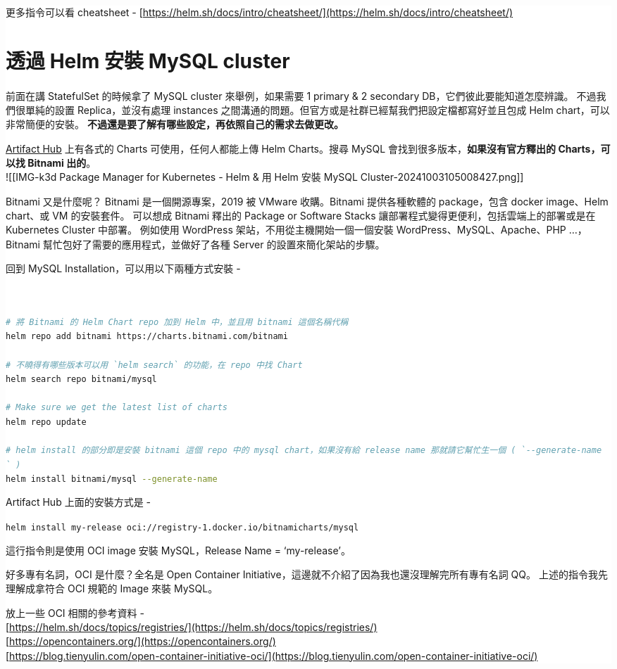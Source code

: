 更多指令可以看 cheatsheet - [https://helm.sh/docs/intro/cheatsheet/](https://helm.sh/docs/intro/cheatsheet/)

# 透過 Helm 安裝 MySQL cluster

前面在講 StatefulSet 的時候拿了 MySQL cluster 來舉例，如果需要 1 primary & 2 secondary DB，它們彼此要能知道怎麼辨識。
不過我們很單純的設置 Replica，並沒有處理 instances 之間溝通的問題。但官方或是社群已經幫我們把設定檔都寫好並且包成 Helm chart，可以非常簡便的安裝。
**不過還是要了解有哪些設定，再依照自己的需求去做更改。**

[Artifact Hub](https://artifacthub.io/) 上有各式的 Charts 可使用，任何人都能上傳 Helm Charts。搜尋 MySQL 會找到很多版本，**如果沒有官方釋出的 Charts，可以找 Bitnami 出的**。  
![[IMG-k3d Package Manager for Kubernetes - Helm & 用 Helm 安裝 MySQL Cluster-20241003105008427.png]]


Bitnami 又是什麼呢？
Bitnami 是一個開源專案，2019 被 VMware 收購。Bitnami 提供各種軟體的 package，包含 docker image、Helm chart、或 VM 的安裝套件。
可以想成 Bitnami 釋出的 Package or Software Stacks 讓部署程式變得更便利，包括雲端上的部署或是在 Kubernetes Cluster 中部署。
例如使用 WordPress 架站，不用從主機開始一個一個安裝 WordPress、MySQL、Apache、PHP …，Bitnami 幫忙包好了需要的應用程式，並做好了各種 Server 的設置來簡化架站的步驟。

回到 MySQL Installation，可以用以下兩種方式安裝 -

```bash


# 將 Bitnami 的 Helm Chart repo 加到 Helm 中，並且用 bitnami 這個名稱代稱
helm repo add bitnami https://charts.bitnami.com/bitnami

# 不曉得有哪些版本可以用 `helm search` 的功能，在 repo 中找 Chart
helm search repo bitnami/mysql

# Make sure we get the latest list of charts        
helm repo update      

# helm install 的部分即是安裝 bitnami 這個 repo 中的 mysql chart，如果沒有給 release name 那就請它幫忙生一個 ( `--generate-name` )
helm install bitnami/mysql --generate-name
```


Artifact Hub 上面的安裝方式是 -

```bash
helm install my-release oci://registry-1.docker.io/bitnamicharts/mysql
```

這行指令則是使用 OCI image 安裝 MySQL，Release Name = ‘my-release’。


好多專有名詞，OCI 是什麼？全名是 Open Container Initiative，這邊就不介紹了因為我也還沒理解完所有專有名詞 QQ。
上述的指令我先理解成拿符合 OCI 規範的 Image 來裝 MySQL。  

放上一些 OCI 相關的參考資料 -  
[https://helm.sh/docs/topics/registries/](https://helm.sh/docs/topics/registries/)  
[https://opencontainers.org/](https://opencontainers.org/)  
[https://blog.tienyulin.com/open-container-initiative-oci/](https://blog.tienyulin.com/open-container-initiative-oci/)
